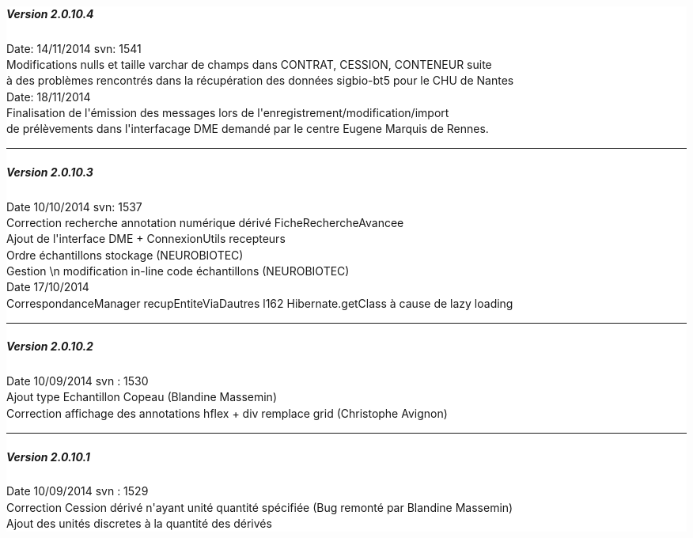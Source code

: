 ##### Version 2.0.10.4  
Date: 14/11/2014 svn: 1541  
Modifications nulls et taille varchar de champs dans CONTRAT, CESSION, CONTENEUR suite   
à des problèmes rencontrés dans la récupération des données sigbio-bt5 pour le CHU de Nantes  
Date: 18/11/2014  
Finalisation de l'émission des messages lors de l'enregistrement/modification/import   
de prélèvements dans l'interfacage DME demandé par le centre Eugene Marquis de Rennes.   

***

##### Version 2.0.10.3  
Date 10/10/2014 svn: 1537  
Correction recherche annotation numérique dérivé FicheRechercheAvancee  
Ajout de l'interface DME + ConnexionUtils recepteurs  
Ordre échantillons stockage (NEUROBIOTEC)  
Gestion \n modification in-line code échantillons (NEUROBIOTEC)  
Date 17/10/2014  
CorrespondanceManager recupEntiteViaDautres l162 Hibernate.getClass à cause de lazy loading  

***

##### Version 2.0.10.2  
Date 10/09/2014 svn : 1530  
Ajout type Echantillon Copeau (Blandine Massemin)  
Correction affichage des annotations hflex + div remplace grid (Christophe Avignon)  

***

##### Version 2.0.10.1  
Date 10/09/2014 svn : 1529  
Correction Cession dérivé n'ayant unité quantité spécifiée (Bug remonté par Blandine Massemin)  
Ajout des unités discretes à la quantité des dérivés  